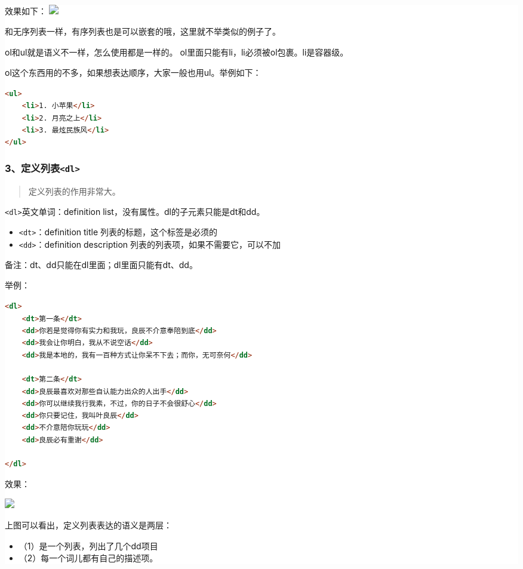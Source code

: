 效果如下：
![](http://img.smyhvae.com/2015-10-02-cnblogs_html_07.png)

和无序列表一样，有序列表也是可以嵌套的哦，这里就不举类似的例子了。


ol和ul就是语义不一样，怎么使用都是一样的。
ol里面只能有li，li必须被ol包裹。li是容器级。

ol这个东西用的不多，如果想表达顺序，大家一般也用ul。举例如下：

```html
<ul>
    <li>1. 小苹果</li>
    <li>2. 月亮之上</li>
    <li>3. 最炫民族风</li>
</ul>
```

### 3、定义列表`<dl>`

> 定义列表的作用非常大。

`<dl>`英文单词：definition list，没有属性。dl的子元素只能是dt和dd。

 - `<dt>`：definition title 列表的标题，这个标签是必须的
 - `<dd>`：definition description 列表的列表项，如果不需要它，可以不加

备注：dt、dd只能在dl里面；dl里面只能有dt、dd。

举例：

```html
<dl>
    <dt>第一条</dt>
    <dd>你若是觉得你有实力和我玩，良辰不介意奉陪到底</dd>
    <dd>我会让你明白，我从不说空话</dd>
    <dd>我是本地的，我有一百种方式让你呆不下去；而你，无可奈何</dd>

    <dt>第二条</dt>
    <dd>良辰最喜欢对那些自认能力出众的人出手</dd>
    <dd>你可以继续我行我素，不过，你的日子不会很舒心</dd>
    <dd>你只要记住，我叫叶良辰</dd>
    <dd>不介意陪你玩玩</dd>
    <dd>良辰必有重谢</dd>

</dl>
```

效果：

![](http://img.smyhvae.com/2015-10-02-cnblogs_html_09.png)


上图可以看出，定义列表表达的语义是两层：

- （1）是一个列表，列出了几个dd项目
- （2）每一个词儿都有自己的描述项。
